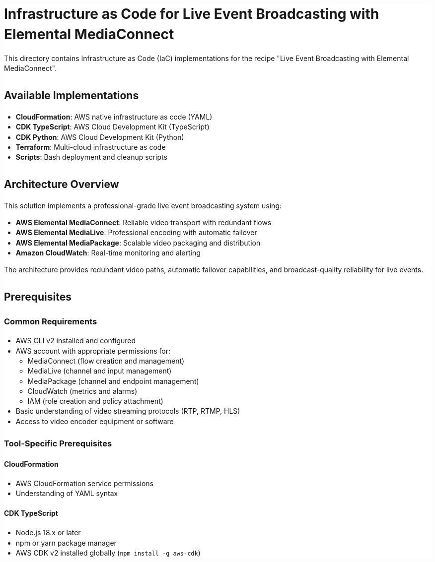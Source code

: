 # Infrastructure as Code for Live Event Broadcasting with Elemental MediaConnect

This directory contains Infrastructure as Code (IaC) implementations for the recipe "Live Event Broadcasting with Elemental MediaConnect".

## Available Implementations

- **CloudFormation**: AWS native infrastructure as code (YAML)
- **CDK TypeScript**: AWS Cloud Development Kit (TypeScript)
- **CDK Python**: AWS Cloud Development Kit (Python)
- **Terraform**: Multi-cloud infrastructure as code
- **Scripts**: Bash deployment and cleanup scripts

## Architecture Overview

This solution implements a professional-grade live event broadcasting system using:

- **AWS Elemental MediaConnect**: Reliable video transport with redundant flows
- **AWS Elemental MediaLive**: Professional encoding with automatic failover
- **AWS Elemental MediaPackage**: Scalable video packaging and distribution
- **Amazon CloudWatch**: Real-time monitoring and alerting

The architecture provides redundant video paths, automatic failover capabilities, and broadcast-quality reliability for live events.

## Prerequisites

### Common Requirements
- AWS CLI v2 installed and configured
- AWS account with appropriate permissions for:
  - MediaConnect (flow creation and management)
  - MediaLive (channel and input management)
  - MediaPackage (channel and endpoint management)
  - CloudWatch (metrics and alarms)
  - IAM (role creation and policy attachment)
- Basic understanding of video streaming protocols (RTP, RTMP, HLS)
- Access to video encoder equipment or software

### Tool-Specific Prerequisites

#### CloudFormation
- AWS CloudFormation service permissions
- Understanding of YAML syntax

#### CDK TypeScript
- Node.js 18.x or later
- npm or yarn package manager
- AWS CDK v2 installed globally (`npm install -g aws-cdk`)
